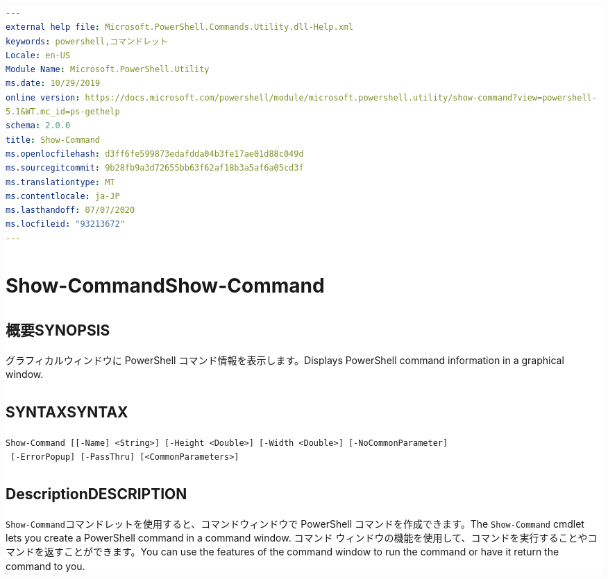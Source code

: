```yaml
---
external help file: Microsoft.PowerShell.Commands.Utility.dll-Help.xml
keywords: powershell,コマンドレット
Locale: en-US
Module Name: Microsoft.PowerShell.Utility
ms.date: 10/29/2019
online version: https://docs.microsoft.com/powershell/module/microsoft.powershell.utility/show-command?view=powershell-5.1&WT.mc_id=ps-gethelp
schema: 2.0.0
title: Show-Command
ms.openlocfilehash: d3ff6fe599873edafdda04b3fe17ae01d88c049d
ms.sourcegitcommit: 9b28fb9a3d72655bb63f62af18b3a5af6a05cd3f
ms.translationtype: MT
ms.contentlocale: ja-JP
ms.lasthandoff: 07/07/2020
ms.locfileid: "93213672"
---
```

# <span data-ttu-id="c7283-103">Show-Command</span><span class="sxs-lookup"><span data-stu-id="c7283-103">Show-Command</span></span>

## <span data-ttu-id="c7283-104">概要</span><span class="sxs-lookup"><span data-stu-id="c7283-104">SYNOPSIS</span></span>
<span data-ttu-id="c7283-105">グラフィカルウィンドウに PowerShell コマンド情報を表示します。</span><span class="sxs-lookup"><span data-stu-id="c7283-105">Displays PowerShell command information in a graphical window.</span></span>

## <span data-ttu-id="c7283-106">SYNTAX</span><span class="sxs-lookup"><span data-stu-id="c7283-106">SYNTAX</span></span>

```
Show-Command [[-Name] <String>] [-Height <Double>] [-Width <Double>] [-NoCommonParameter]
 [-ErrorPopup] [-PassThru] [<CommonParameters>]
```

## <span data-ttu-id="c7283-107">Description</span><span class="sxs-lookup"><span data-stu-id="c7283-107">DESCRIPTION</span></span>

<span data-ttu-id="c7283-108">`Show-Command`コマンドレットを使用すると、コマンドウィンドウで PowerShell コマンドを作成できます。</span><span class="sxs-lookup"><span data-stu-id="c7283-108">The `Show-Command` cmdlet lets you create a PowerShell command in a command window.</span></span> <span data-ttu-id="c7283-109">コマンド ウィンドウの機能を使用して、コマンドを実行することやコマンドを返すことができます。</span><span class="sxs-lookup"><span data-stu-id="c7283-109">You can use the features of the command window to run the command or have it return the command to you.</span></span>
